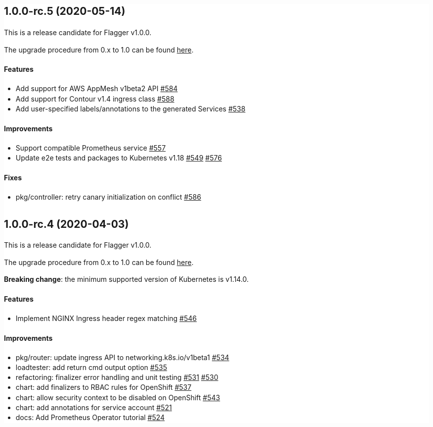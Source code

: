 ## 1.0.0-rc.5 (2020-05-14) 

This is a release candidate for Flagger v1.0.0.

The upgrade procedure from 0.x to 1.0 can be found [here](https://docs.flagger.app/dev/upgrade-guide).

#### Features

- Add support for AWS AppMesh v1beta2 API
    [#584](https://github.com/fluxcd/flagger/pull/584)
- Add support for Contour v1.4 ingress class
    [#588](https://github.com/fluxcd/flagger/pull/588)
- Add user-specified labels/annotations to the generated Services
    [#538](https://github.com/fluxcd/flagger/pull/538)

#### Improvements

- Support compatible Prometheus service
    [#557](https://github.com/fluxcd/flagger/pull/557)
- Update e2e tests and packages to Kubernetes v1.18
    [#549](https://github.com/fluxcd/flagger/pull/549)
    [#576](https://github.com/fluxcd/flagger/pull/576)

#### Fixes

- pkg/controller: retry canary initialization on conflict
    [#586](https://github.com/fluxcd/flagger/pull/586)

## 1.0.0-rc.4 (2020-04-03) 

This is a release candidate for Flagger v1.0.0.

The upgrade procedure from 0.x to 1.0 can be found [here](https://docs.flagger.app/dev/upgrade-guide).

**Breaking change**: the minimum supported version of Kubernetes is v1.14.0.

#### Features

- Implement NGINX Ingress header regex matching
    [#546](https://github.com/fluxcd/flagger/pull/546)

#### Improvements

- pkg/router: update ingress API to networking.k8s.io/v1beta1
    [#534](https://github.com/fluxcd/flagger/pull/534)
- loadtester: add return cmd output option
    [#535](https://github.com/fluxcd/flagger/pull/535)
- refactoring: finalizer error handling and unit testing
    [#531](https://github.com/fluxcd/flagger/pull/535)
    [#530](https://github.com/fluxcd/flagger/pull/530)
- chart: add finalizers to RBAC rules for OpenShift
    [#537](https://github.com/fluxcd/flagger/pull/537)
- chart: allow security context to be disabled on OpenShift
    [#543](https://github.com/fluxcd/flagger/pull/543)
- chart: add annotations for service account 
    [#521](https://github.com/fluxcd/flagger/pull/521)
- docs: Add Prometheus Operator tutorial
    [#524](https://github.com/fluxcd/flagger/pull/524)
